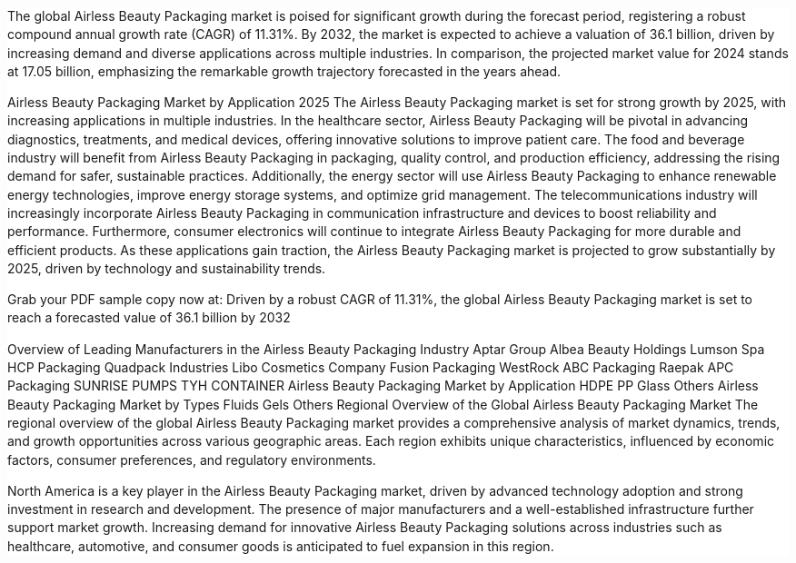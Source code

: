 The global Airless Beauty Packaging market is poised for significant growth during the forecast period, registering a robust compound annual growth rate (CAGR) of 11.31%. By 2032, the market is expected to achieve a valuation of 36.1 billion, driven by increasing demand and diverse applications across multiple industries. In comparison, the projected market value for 2024 stands at 17.05 billion, emphasizing the remarkable growth trajectory forecasted in the years ahead. 

Airless Beauty Packaging Market by Application 2025
The Airless Beauty Packaging market is set for strong growth by 2025, with increasing applications in multiple industries. In the healthcare sector, Airless Beauty Packaging will be pivotal in advancing diagnostics, treatments, and medical devices, offering innovative solutions to improve patient care. The food and beverage industry will benefit from Airless Beauty Packaging in packaging, quality control, and production efficiency, addressing the rising demand for safer, sustainable practices. Additionally, the energy sector will use Airless Beauty Packaging to enhance renewable energy technologies, improve energy storage systems, and optimize grid management. The telecommunications industry will increasingly incorporate Airless Beauty Packaging in communication infrastructure and devices to boost reliability and performance. Furthermore, consumer electronics will continue to integrate Airless Beauty Packaging for more durable and efficient products. As these applications gain traction, the Airless Beauty Packaging market is projected to grow substantially by 2025, driven by technology and sustainability trends.

Grab your PDF sample copy now at: Driven by a robust CAGR of 11.31%, the global Airless Beauty Packaging market is set to reach a forecasted value of 36.1 billion by 2032

Overview of Leading Manufacturers in the Airless Beauty Packaging Industry
Aptar Group
Albea Beauty Holdings
Lumson Spa
HCP Packaging
Quadpack Industries
Libo Cosmetics Company
Fusion Packaging
WestRock
ABC Packaging
Raepak
APC Packaging
SUNRISE PUMPS
TYH CONTAINER
Airless Beauty Packaging Market by Application
HDPE
PP
Glass
Others
Airless Beauty Packaging Market by Types
Fluids
Gels
Others
Regional Overview of the Global Airless Beauty Packaging Market
The regional overview of the global Airless Beauty Packaging market provides a comprehensive analysis of market dynamics, trends, and growth opportunities across various geographic areas. Each region exhibits unique characteristics, influenced by economic factors, consumer preferences, and regulatory environments.

North America is a key player in the Airless Beauty Packaging market, driven by advanced technology adoption and strong investment in research and development. The presence of major manufacturers and a well-established infrastructure further support market growth. Increasing demand for innovative Airless Beauty Packaging solutions across industries such as healthcare, automotive, and consumer goods is anticipated to fuel expansion in this region.
